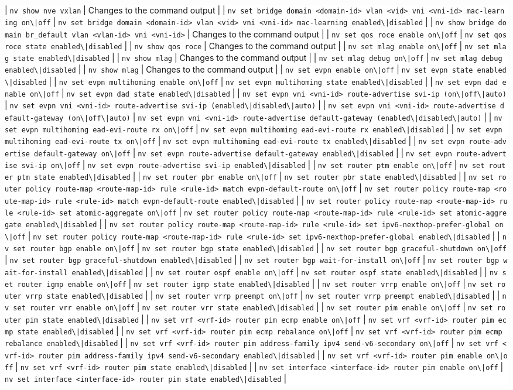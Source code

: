 | `nv show nve vxlan` | Changes to the command output |
| `nv set bridge domain <domain-id> vlan <vid> vni <vni-id> mac-learning on\|off` | `nv set bridge domain <domain-id> vlan <vid> vni <vni-id> mac-learning enabled\|disabled` |
| `nv show bridge domain br_default vlan <vlan-id> vni <vni-id>` | Changes to the command output |
| `nv set qos roce enable on\|off` | `nv set qos roce state enabled\|disabled` |
| `nv show qos roce` | Changes to the command output |
| `nv set mlag enable on\|off` | `nv set mlag state enabled\|disabled` |
| `nv show mlag` | Changes to the command output |
| `nv set mlag debug on\|off` | `nv set mlag debug enabled\|disabled` |
| `nv show mlag` | Changes to the command output |
| `nv set evpn enable on\|off` | `nv set evpn state enabled\|disabled` |
| `nv set evpn multihoming enable on\|off` | `nv set evpn multihoming state enabled\|disabled` |
| `nv set evpn dad enable on\|off` | `nv set evpn dad state enabled\|disabled` |
| `nv set evpn vni <vni-id> route-advertise svi-ip (on\|off\|auto)` | `nv set evpn vni <vni-id> route-advertise svi-ip (enabled\|disabled\|auto)` |
| `nv set evpn vni <vni-id> route-advertise default-gateway (on\|off\|auto)` | `nv set evpn vni <vni-id> route-advertise default-gateway (enabled\|disabled\|auto)` |
| `nv set evpn multihoming ead-evi-route rx on\|off` | `nv set evpn multihoming ead-evi-route rx enabled\|disabled` |
| `nv set evpn multihoming ead-evi-route tx on\|off` | `nv set evpn multihoming ead-evi-route tx enabled\|disabled` |
| `nv set evpn route-advertise default-gateway on\|off` | `nv set evpn route-advertise default-gateway enabled\|disabled` |
| `nv set evpn route-advertise svi-ip on\|off` | `nv set evpn route-advertise svi-ip enabled\|disabled` |
| `nv set router ptm enable on\|off` | `nv set router ptm state enabled\|disabled` |
| `nv set router pbr enable on\|off` | `nv set router pbr state enabled\|disabled` |
| `nv set router policy route-map <route-map-id> rule <rule-id> match evpn-default-route on\|off` | `nv set router policy route-map <route-map-id> rule <rule-id> match evpn-default-route enabled\|disabled` |
| `nv set router policy route-map <route-map-id> rule <rule-id> set atomic-aggregate on\|off` | `nv set router policy route-map <route-map-id> rule <rule-id> set atomic-aggregate enabled\|disabled` |
| `nv set router policy route-map <route-map-id> rule <rule-id> set ipv6-nexthop-prefer-global on\|off` | `nv set router policy route-map <route-map-id> rule <rule-id> set ipv6-nexthop-prefer-global enabled\|disabled` |
| `nv set router bgp enable on\|off` | `nv set router bgp state enabled\|disabled` |
| `nv set router bgp graceful-shutdown on\|off` | `nv set router bgp graceful-shutdown enabled\|disabled` |
| `nv set router bgp wait-for-install on\|off` | `nv set router bgp wait-for-install enabled\|disabled` |
| `nv set router ospf enable on\|off` | `nv set router ospf state enabled\|disabled` |
| `nv set router igmp enable on\|off` | `nv set router igmp state enabled\|disabled` |
| `nv set router vrrp enable on\|off` | `nv set router vrrp state enabled\|disabled` |
| `nv set router vrrp preempt on\|off` | `nv set router vrrp preempt enabled\|disabled` |
| `nv set router vrr enable on\|off` | `nv set router vrr state enabled\|disabled` |
| `nv set router pim enable on\|off` | `nv set router pim state enabled\|disabled` |
| `nv set vrf <vrf-id> router pim ecmp enable on\|off` | `nv set vrf <vrf-id> router pim ecmp state enabled\|disabled` |
| `nv set vrf <vrf-id> router pim ecmp rebalance on\|off` | `nv set vrf <vrf-id> router pim ecmp rebalance enabled\|disabled` |
| `nv set vrf <vrf-id> router pim address-family ipv4 send-v6-secondary on\|off` | `nv set vrf <vrf-id> router pim address-family ipv4 send-v6-secondary enabled\|disabled` |
| `nv set vrf <vrf-id> router pim enable on\|off` | `nv set vrf <vrf-id> router pim state enabled\|disabled` |
| `nv set interface <interface-id> router pim enable on\|off` | `nv set interface <interface-id> router pim state enabled\|disabled` |
